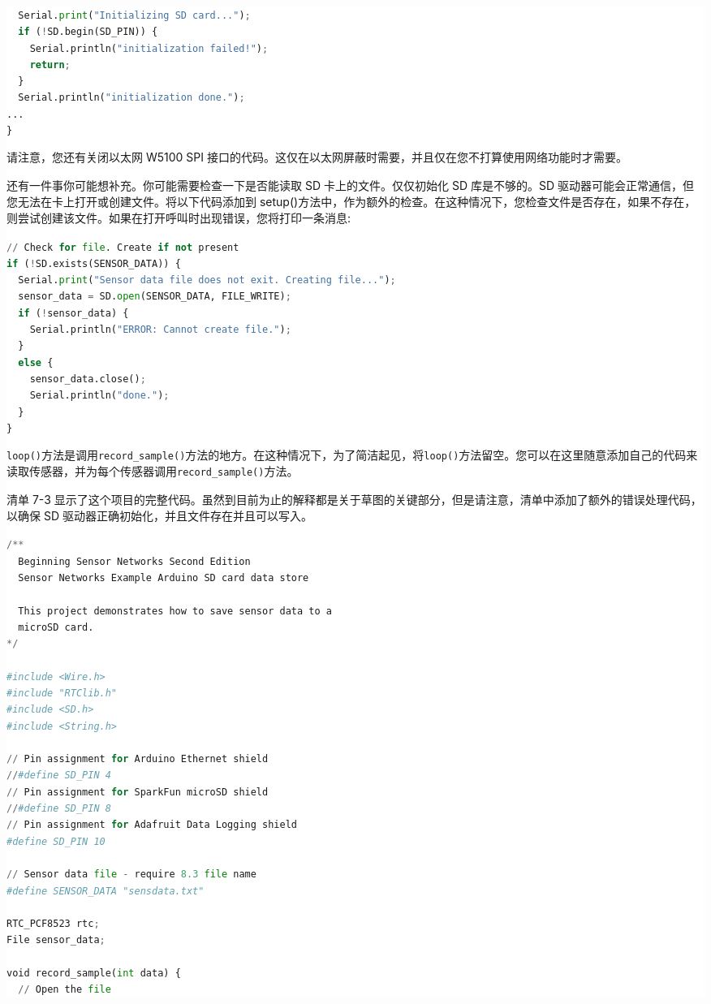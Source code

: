 ```py
  Serial.print("Initializing SD card...");
  if (!SD.begin(SD_PIN)) {
    Serial.println("initialization failed!");
    return;
  }
  Serial.println("initialization done.");
...
}

```

请注意，您还有关闭以太网 W5100 SPI 接口的代码。这仅在以太网屏蔽时需要，并且仅在您不打算使用网络功能时才需要。

还有一件事你可能想补充。你可能需要检查一下是否能读取 SD 卡上的文件。仅仅初始化 SD 库是不够的。SD 驱动器可能会正常通信，但您无法在卡上打开或创建文件。将以下代码添加到 setup()方法中，作为额外的检查。在这种情况下，您检查文件是否存在，如果不存在，则尝试创建该文件。如果在打开呼叫时出现错误，您将打印一条消息:

```py
// Check for file. Create if not present
if (!SD.exists(SENSOR_DATA)) {
  Serial.print("Sensor data file does not exit. Creating file...");
  sensor_data = SD.open(SENSOR_DATA, FILE_WRITE);
  if (!sensor_data) {
    Serial.println("ERROR: Cannot create file.");
  }
  else {
    sensor_data.close();
    Serial.println("done.");
  }
}

```

`loop()`方法是调用`record_sample()`方法的地方。在这种情况下，为了简洁起见，将`loop()`方法留空。您可以在这里随意添加自己的代码来读取传感器，并为每个传感器调用`record_sample()`方法。

清单 7-3 显示了这个项目的完整代码。虽然到目前为止的解释都是关于草图的关键部分，但是请注意，清单中添加了额外的错误处理代码，以确保 SD 驱动器正确初始化，并且文件存在并且可以写入。

```py
/**
  Beginning Sensor Networks Second Edition
  Sensor Networks Example Arduino SD card data store

  This project demonstrates how to save sensor data to a
  microSD card.
*/

#include <Wire.h>
#include "RTClib.h"
#include <SD.h>
#include <String.h>

// Pin assignment for Arduino Ethernet shield
//#define SD_PIN 4
// Pin assignment for SparkFun microSD shield
//#define SD_PIN 8
// Pin assignment for Adafruit Data Logging shield
#define SD_PIN 10

// Sensor data file - require 8.3 file name
#define SENSOR_DATA "sensdata.txt"

RTC_PCF8523 rtc;
File sensor_data;

void record_sample(int data) {
  // Open the file
```